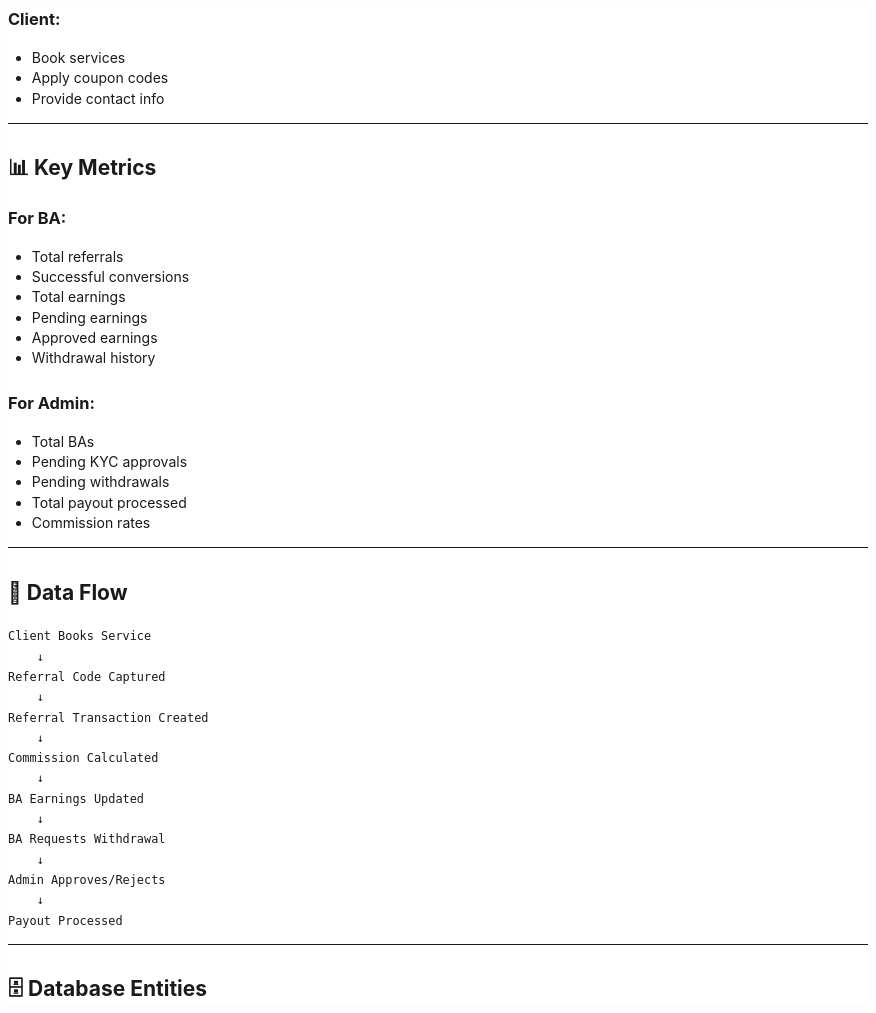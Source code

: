 ### Client:
- Book services
- Apply coupon codes
- Provide contact info

---

## 📊 Key Metrics

### For BA:
- Total referrals
- Successful conversions
- Total earnings
- Pending earnings
- Approved earnings
- Withdrawal history

### For Admin:
- Total BAs
- Pending KYC approvals
- Pending withdrawals
- Total payout processed
- Commission rates

---

## 🔄 Data Flow

```
Client Books Service
    ↓
Referral Code Captured
    ↓
Referral Transaction Created
    ↓
Commission Calculated
    ↓
BA Earnings Updated
    ↓
BA Requests Withdrawal
    ↓
Admin Approves/Rejects
    ↓
Payout Processed
```

---

## 🗄️ Database Entities
